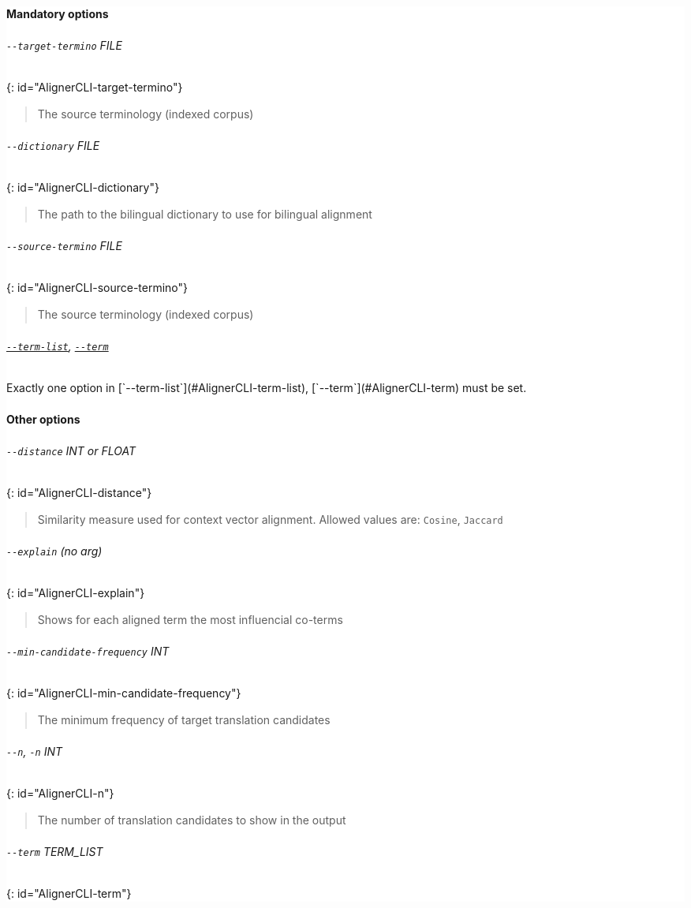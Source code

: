 #### Mandatory options

###### `--target-termino` FILE
{: id="AlignerCLI-target-termino"}


 > The source terminology (indexed corpus)

###### `--dictionary` FILE
{: id="AlignerCLI-dictionary"}


 > The path to the bilingual dictionary to use for bilingual alignment

###### `--source-termino` FILE
{: id="AlignerCLI-source-termino"}


 > The source terminology (indexed corpus)



###### [`--term-list`](#AlignerCLI-term-list), [`--term`](#AlignerCLI-term)


<div class="alert alert-warning" role="alert">
Exactly one option in [`--term-list`](#AlignerCLI-term-list), [`--term`](#AlignerCLI-term) must be set.
</div>



#### Other options

###### `--distance` INT or FLOAT
{: id="AlignerCLI-distance"}


 > Similarity measure used for context vector alignment. Allowed values are: `Cosine`, `Jaccard`

###### `--explain` *(no arg)*
{: id="AlignerCLI-explain"}


 > Shows for each aligned term the most influencial co-terms

###### `--min-candidate-frequency` INT
{: id="AlignerCLI-min-candidate-frequency"}


 > The minimum frequency of target translation candidates

###### `--n`, `-n` INT
{: id="AlignerCLI-n"}


 > The number of translation candidates to show in the output

###### `--term` TERM_LIST
{: id="AlignerCLI-term"}

